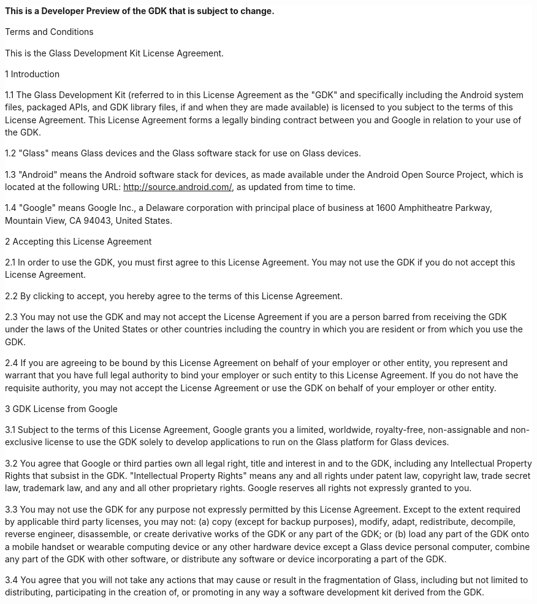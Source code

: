 **This is a Developer Preview of the GDK that is subject to change.**

Terms and Conditions

This is the Glass Development Kit License Agreement.

1 Introduction

1.1 The Glass Development Kit (referred to in this License Agreement as the "GDK" and specifically including the Android system files, packaged APIs, and GDK library files, if and when they are made available) is licensed to you subject to the terms of this License Agreement. This License Agreement forms a legally binding contract between you and Google in relation to your use of the GDK.

1.2 "Glass" means Glass devices and the Glass software stack for use on Glass devices.


1.3 "Android" means the Android software stack for devices, as made available under the Android Open Source Project, which is located at the following URL: http://source.android.com/, as updated from time to time.

1.4 "Google" means Google Inc., a Delaware corporation with principal place of business at 1600 Amphitheatre Parkway, Mountain View, CA 94043, United States.

2 Accepting this License Agreement

2.1 In order to use the GDK, you must first agree to this License Agreement. You may not use the GDK if you do not accept this License Agreement.

2.2 By clicking to accept, you hereby agree to the terms of this License Agreement.

2.3 You may not use the GDK and may not accept the License Agreement if you are a person barred from receiving the GDK under the laws of the United States or other countries including the country in which you are resident or from which you use the GDK.

2.4 If you are agreeing to be bound by this License Agreement on behalf of your employer or other entity, you represent and warrant that you have full legal authority to bind your employer or such entity to this License Agreement. If you do not have the requisite authority, you may not accept the License Agreement or use the GDK on behalf of your employer or other entity.

3 GDK License from Google

3.1 Subject to the terms of this License Agreement, Google grants you a limited, worldwide, royalty-free, non-assignable and non-exclusive license to use the GDK solely to develop applications to run on the Glass platform for Glass devices.

3.2 You agree that Google or third parties own all legal right, title and interest in and to the GDK, including any Intellectual Property Rights that subsist in the GDK. "Intellectual Property Rights" means any and all rights under patent law, copyright law, trade secret law, trademark law, and any and all other proprietary rights. Google reserves all rights not expressly granted to you.

3.3 You may not use the GDK for any purpose not expressly permitted by this License Agreement.  Except to the extent required by applicable third party licenses, you may not: (a) copy (except for backup purposes), modify, adapt, redistribute, decompile, reverse engineer, disassemble, or create derivative works of the GDK or any part of the GDK; or (b) load any part of the GDK onto a mobile handset or wearable computing device or any other hardware device except a Glass device personal computer, combine any part of the GDK with other software, or distribute any software or device incorporating a part of the GDK.

3.4 You agree that you will not take any actions that may cause or result in the fragmentation of Glass, including but not limited to distributing, participating in the creation of, or promoting in any way a software development kit derived from the GDK.
